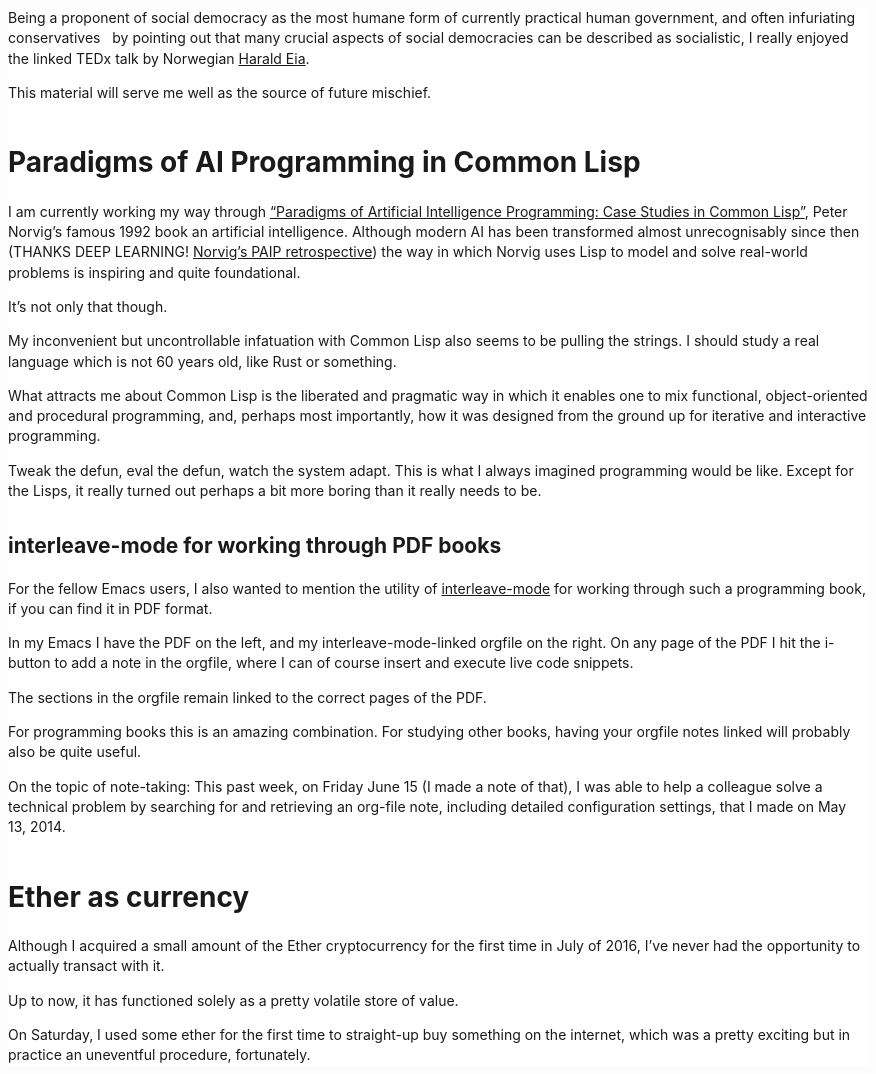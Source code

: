 Being a proponent of social democracy as the most humane form of currently practical human government, and often infuriating conservatives   by pointing out that many crucial aspects of social democracies can be described as socialistic, I really enjoyed the linked TEDx talk by Norwegian [Harald Eia][1].

This material will serve me well as the source of future mischief.

# Paradigms of AI Programming in Common Lisp

I am currently working my way through [&#8220;Paradigms of Artificial Intelligence Programming: Case Studies in Common Lisp&#8221;][2], Peter Norvig&#8217;s famous 1992 book an artificial intelligence. Although modern AI has been transformed almost unrecognisably since then (THANKS DEEP LEARNING! [Norvig&#8217;s PAIP retrospective][3]) the way in which Norvig uses Lisp to model and solve real-world problems is inspiring and quite foundational.

It&#8217;s not only that though.

My inconvenient but uncontrollable infatuation with Common Lisp also seems to be pulling the strings. I should study a real language which is not 60 years old, like Rust or something.

What attracts me about Common Lisp is the liberated and pragmatic way in which it enables one to mix functional, object-oriented and procedural programming, and, perhaps most importantly, how it was designed from the ground up for iterative and interactive programming.

Tweak the defun, eval the defun, watch the system adapt. This is what I always imagined programming would be like. Except for the Lisps, it really turned out perhaps a bit more boring than it really needs to be.

## interleave-mode for working through PDF books

For the fellow Emacs users, I also wanted to mention the utility of [interleave-mode][4] for working through such a programming book, if you can find it in PDF format.

In my Emacs I have the PDF on the left, and my interleave-mode-linked orgfile on the right. On any page of the PDF I hit the i-button to add a note in the orgfile, where I can of course insert and execute live code snippets.

The sections in the orgfile remain linked to the correct pages of the PDF.

For programming books this is an amazing combination. For studying other books, having your orgfile notes linked will probably also be quite useful.

On the topic of note-taking: This past week, on Friday June 15 (I made a note of that), I was able to help a colleague solve a technical problem by searching for and retrieving an org-file note, including detailed configuration settings, that I made on May 13, 2014.

# Ether as currency

Although I acquired a small amount of the Ether cryptocurrency for the first time in July of 2016, I&#8217;ve never had the opportunity to actually transact with it.

Up to now, it has functioned solely as a pretty volatile store of value.

On Saturday, I used some ether for the first time to straight-up buy something on the internet, which was a pretty exciting but in practice an uneventful procedure, fortunately.


 [1]: https://en.wikipedia.org/wiki/Harald_Eia
 [2]: https://github.com/norvig/paip-lisp
 [3]: http://norvig.com/Lisp-retro.html
 [4]: https://github.com/rudolfochrist/interleave
 [5]: https://www.reddit.com/r/BarefootRunning/
 [6]: /2018/06/03/weekly-head-voices-144-eternal-learner/#reunion